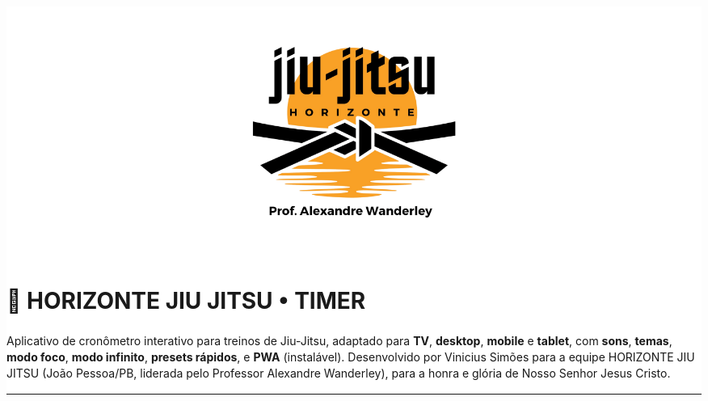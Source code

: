 <p align="center">
  <img src="assets/logo.png" alt="Logo HORIZONTE JIU JITSU" width="300">
</p>

# 🥋 HORIZONTE JIU JITSU • TIMER

Aplicativo de cronômetro interativo para treinos de Jiu-Jitsu, adaptado para **TV**, **desktop**, **mobile** e **tablet**, com **sons**, **temas**, **modo foco**, **modo infinito**, **presets rápidos**, e **PWA** (instalável). Desenvolvido por Vinicius Simões para a equipe HORIZONTE JIU JITSU (João Pessoa/PB, liderada pelo Professor Alexandre Wanderley), para a honra e glória de Nosso Senhor Jesus Cristo.

---